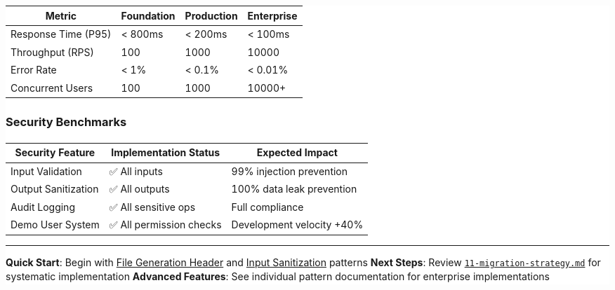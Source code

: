 | Metric | Foundation | Production | Enterprise |
|--------|------------|------------|------------|
| Response Time (P95) | < 800ms | < 200ms | < 100ms |
| Throughput (RPS) | 100 | 1000 | 10000 |
| Error Rate | < 1% | < 0.1% | < 0.01% |
| Concurrent Users | 100 | 1000 | 10000+ |

### **Security Benchmarks**

| Security Feature | Implementation Status | Expected Impact |
|------------------|----------------------|-----------------|
| Input Validation | ✅ All inputs | 99% injection prevention |
| Output Sanitization | ✅ All outputs | 100% data leak prevention |
| Audit Logging | ✅ All sensitive ops | Full compliance |
| Demo User System | ✅ All permission checks | Development velocity +40% |

---

**Quick Start**: Begin with [File Generation Header](#file-generation-header) and [Input Sanitization](#input-sanitization) patterns
**Next Steps**: Review [`11-migration-strategy.md`](./11-migration-strategy.md) for systematic implementation
**Advanced Features**: See individual pattern documentation for enterprise implementations